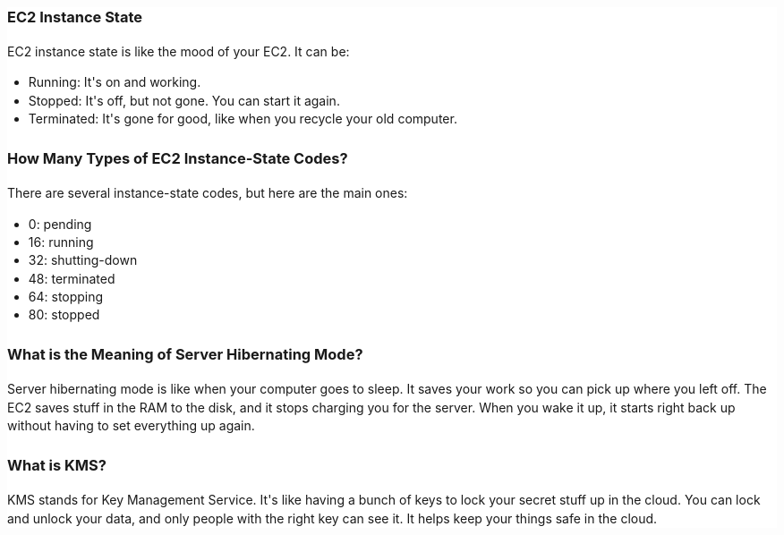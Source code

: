 ### **EC2 Instance State**

EC2 instance state is like the mood of your EC2. It can be:

- Running: It's on and working.
- Stopped: It's off, but not gone. You can start it again.
- Terminated: It's gone for good, like when you recycle your old computer.

### **How Many Types of EC2 Instance-State Codes?**

There are several instance-state codes, but here are the main ones:

- 0: pending
- 16: running
- 32: shutting-down
- 48: terminated
- 64: stopping
- 80: stopped

### **What is the Meaning of Server Hibernating Mode?**

Server hibernating mode is like when your computer goes to sleep. It saves your work so you can pick up where you left off. The EC2 saves stuff in the RAM to the disk, and it stops charging you for the server. When you wake it up, it starts right back up without having to set everything up again.

### **What is KMS?**

KMS stands for Key Management Service. It's like having a bunch of keys to lock your secret stuff up in the cloud. You can lock and unlock your data, and only people with the right key can see it. It helps keep your things safe in the cloud.